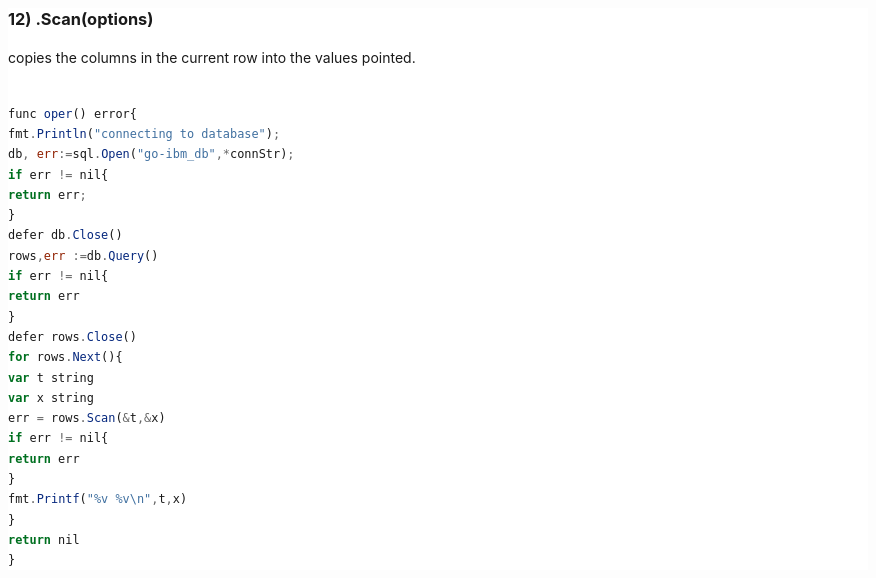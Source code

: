 ### <a name="ScanApi"></a> 12) .Scan(options)

copies the columns in the current row into the values pointed.

```javascript

func oper() error{
fmt.Println("connecting to database");
db, err:=sql.Open("go-ibm_db",*connStr);
if err != nil{
return err;
}
defer db.Close()
rows,err :=db.Query()
if err != nil{
return err
}
defer rows.Close()
for rows.Next(){
var t string
var x string
err = rows.Scan(&t,&x)
if err != nil{
return err
}
fmt.Printf("%v %v\n",t,x)
}
return nil
}
```










